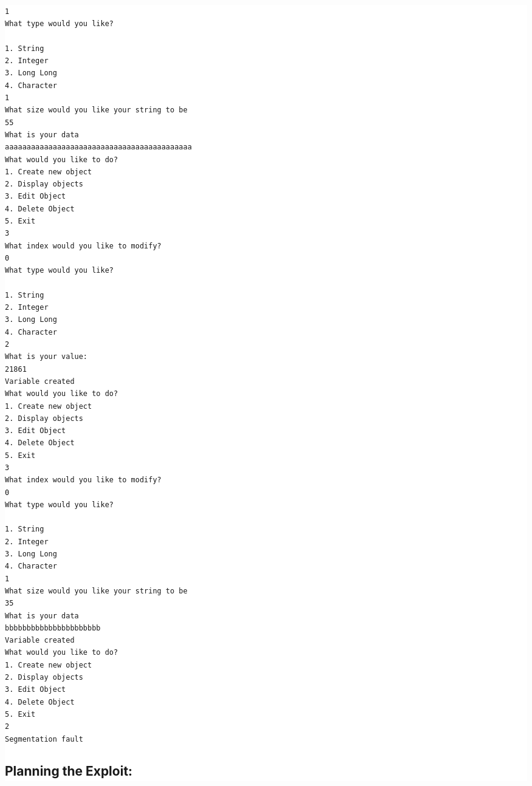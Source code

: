 ```  
1  
What type would you like?

1. String  
2. Integer  
3. Long Long  
4. Character  
1  
What size would you like your string to be  
55  
What is your data  
aaaaaaaaaaaaaaaaaaaaaaaaaaaaaaaaaaaaaaaaaaa  
What would you like to do?  
1. Create new object  
2. Display objects  
3. Edit Object  
4. Delete Object  
5. Exit  
3  
What index would you like to modify?  
0  
What type would you like?

1. String  
2. Integer  
3. Long Long  
4. Character  
2  
What is your value:  
21861  
Variable created  
What would you like to do?  
1. Create new object  
2. Display objects  
3. Edit Object  
4. Delete Object  
5. Exit  
3  
What index would you like to modify?  
0  
What type would you like?

1. String  
2. Integer  
3. Long Long  
4. Character  
1  
What size would you like your string to be  
35  
What is your data  
bbbbbbbbbbbbbbbbbbbbbb  
Variable created  
What would you like to do?  
1. Create new object  
2. Display objects  
3. Edit Object  
4. Delete Object  
5. Exit  
2  
Segmentation fault  
```  
## Planning the Exploit: